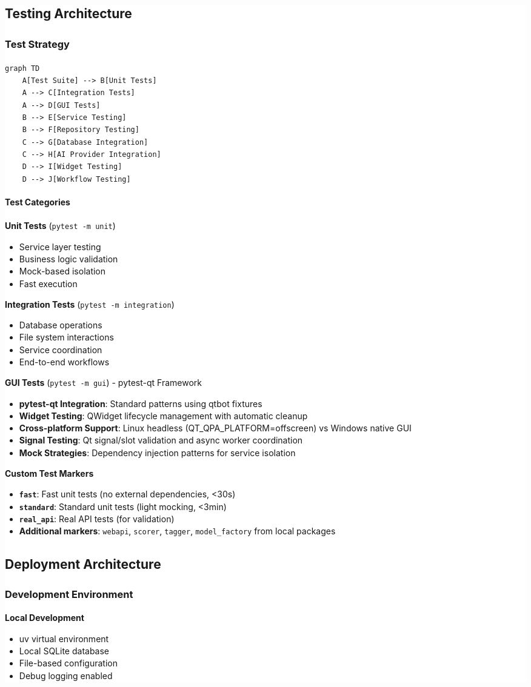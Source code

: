 ## Testing Architecture

### Test Strategy

```mermaid
graph TD
    A[Test Suite] --> B[Unit Tests]
    A --> C[Integration Tests]
    A --> D[GUI Tests]
    B --> E[Service Testing]
    B --> F[Repository Testing]
    C --> G[Database Integration]
    C --> H[AI Provider Integration]
    D --> I[Widget Testing]
    D --> J[Workflow Testing]
```

#### Test Categories

**Unit Tests** (`pytest -m unit`)
- Service layer testing
- Business logic validation
- Mock-based isolation
- Fast execution

**Integration Tests** (`pytest -m integration`)
- Database operations
- File system interactions
- Service coordination
- End-to-end workflows

**GUI Tests** (`pytest -m gui`) - pytest-qt Framework
- **pytest-qt Integration**: Standard patterns using qtbot fixtures
- **Widget Testing**: QWidget lifecycle management with automatic cleanup
- **Cross-platform Support**: Linux headless (QT_QPA_PLATFORM=offscreen) vs Windows native GUI
- **Signal Testing**: Qt signal/slot validation and async worker coordination
- **Mock Strategies**: Dependency injection patterns for service isolation

**Custom Test Markers**
- **`fast`**: Fast unit tests (no external dependencies, <30s)
- **`standard`**: Standard unit tests (light mocking, <3min)
- **`real_api`**: Real API tests (for validation)
- **Additional markers**: `webapi`, `scorer`, `tagger`, `model_factory` from local packages

## Deployment Architecture

### Development Environment

**Local Development**
- uv virtual environment
- Local SQLite database
- File-based configuration
- Debug logging enabled
